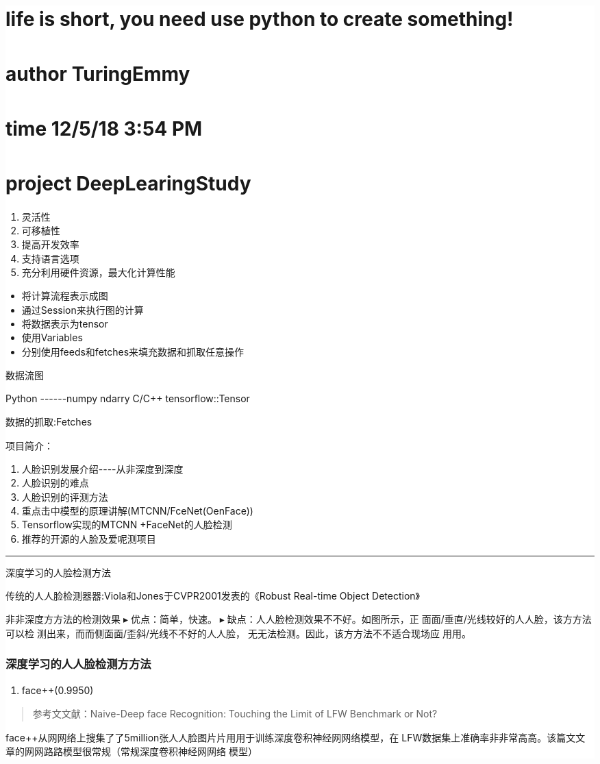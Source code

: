 # life is short, you need use python to create something!
# author    TuringEmmy
# time      12/5/18 3:54 PM
# project   DeepLearingStudy

1. 灵活性
2. 可移植性
3. 提高开发效率
4. 支持语言选项
5. 充分利用硬件资源，最大化计算性能




- 将计算流程表示成图
- 通过Session来执行图的计算
- 将数据表示为tensor
- 使用Variables
- 分别使用feeds和fetches来填充数据和抓取任意操作


数据流图


Python ------numpy ndarry
C/C++ tensorflow::Tensor


数据的抓取:Fetches

项目简介：
1. 人脸识别发展介绍----从非深度到深度
2. 人脸识别的难点
3. 人脸识别的评测方法
4. 重点击中模型的原理讲解(MTCNN/FceNet(OenFace))
5. Tensorflow实现的MTCNN    +FaceNet的人脸检测
6. 推荐的开源的人脸及爱呢测项目
---
深度学习的人脸检测方法


 传统的⼈人脸检测器器:Viola和Jones于CVPR2001发表的《Robust Real-time Object Detection》

 ⾮非深度⽅方法的检测效果 ▸ 优点：简单，快速。 ▸ 缺点：⼈人脸检测效果不不好。如图所示，正 ⾯面/垂直/光线较好的⼈人脸，该⽅方法可以检 测出来，⽽而侧⾯面/歪斜/光线不不好的⼈人脸， ⽆无法检测。因此，该⽅方法不不适合现场应 ⽤用。

###  深度学习的⼈人脸检测⽅方法 

  1. face++(0.9950) 
> 参考⽂文献：Naive-Deep face Recognition: Touching the Limit of LFW Benchmark or Not? 

face++从⽹网络上搜集了了5million张⼈人脸图⽚片⽤用于训练深度卷积神经⽹网络模型，在 LFW数据集上准确率⾮非常⾼高。该篇⽂文章的⽹网路路模型很常规（常规深度卷积神经⽹网络 模型）
